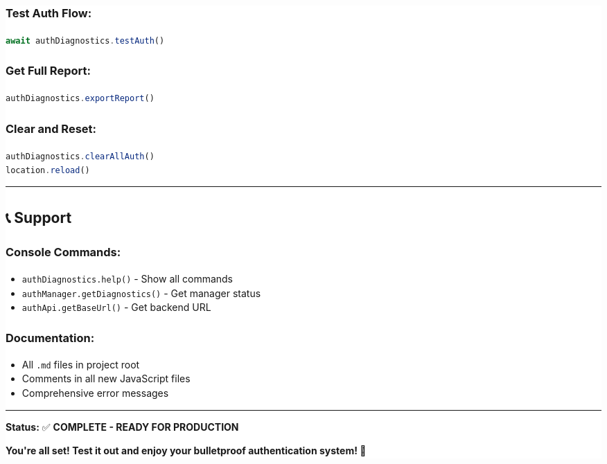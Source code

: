 ### **Test Auth Flow:**
```javascript
await authDiagnostics.testAuth()
```

### **Get Full Report:**
```javascript
authDiagnostics.exportReport()
```

### **Clear and Reset:**
```javascript
authDiagnostics.clearAllAuth()
location.reload()
```

---

## 📞 Support

### **Console Commands:**
- `authDiagnostics.help()` - Show all commands
- `authManager.getDiagnostics()` - Get manager status
- `authApi.getBaseUrl()` - Get backend URL

### **Documentation:**
- All `.md` files in project root
- Comments in all new JavaScript files
- Comprehensive error messages

---

**Status:** ✅ **COMPLETE - READY FOR PRODUCTION**

**You're all set! Test it out and enjoy your bulletproof authentication system! 🚀**

